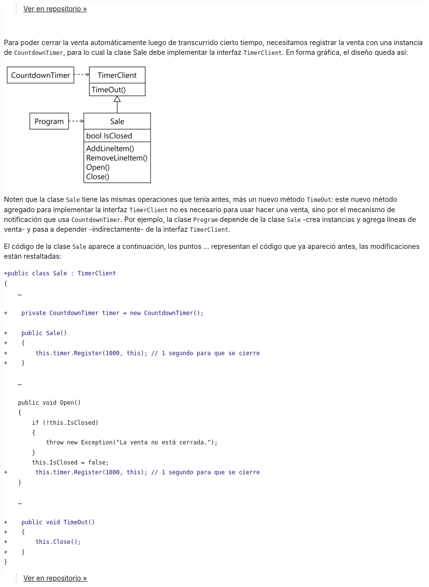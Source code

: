 > [Ver en repositorio »](https://github.com/ucudal/PII_ISP/blob/master/v1/CountdownTimer.cs)

<br/>

Para poder cerrar la venta automáticamente luego de transcurrido cierto tiempo, necesitamos registrar la venta con una instancia de `CountdownTimer`, para lo cual la clase Sale debe implementar la interfaz `TimerClient`. En forma gráfica, el diseño queda así:

![ISP_3](./Assets/ISP_3.png)

Noten que la clase `Sale` tiene las mismas operaciones que tenía antes, más un nuevo método `TimeOut`: este nuevo método agregado para implementar la interfaz `TimerClient` no es necesario para usar hacer una venta, sino por el mecanismo de notificación que usa `CountdownTimer`. Por ejemplo, la clase `Program` depende de la clase `Sale` -crea instancias y agrega líneas de venta- y pasa a depender -indirectamente- de la interfaz `TimerClient`.

El código de la clase `Sale` aparece a continuación, los puntos … representan el código que ya apareció antes, las modificaciones están restaltadas:

```diff
+public class Sale : TimerClient
{
    …
    
+    private CountdownTimer timer = new CountdownTimer();

+    public Sale()
+    {
+        this.timer.Register(1000, this); // 1 segundo para que se cierre
+    }
    
    …
    
    public void Open()
    {
        if (!this.IsClosed)
        {
            throw new Exception("La venta no está cerrada.");
        }
        this.IsClosed = false;
+        this.timer.Register(1000, this); // 1 segundo para que se cierre
    }
    
    …
    
+    public void TimeOut()
+    {
+        this.Close();
+    }
}
```
> [Ver en repositorio »](https://github.com/ucudal/PII_ISP/blob/master/v2/Sale.cs)
